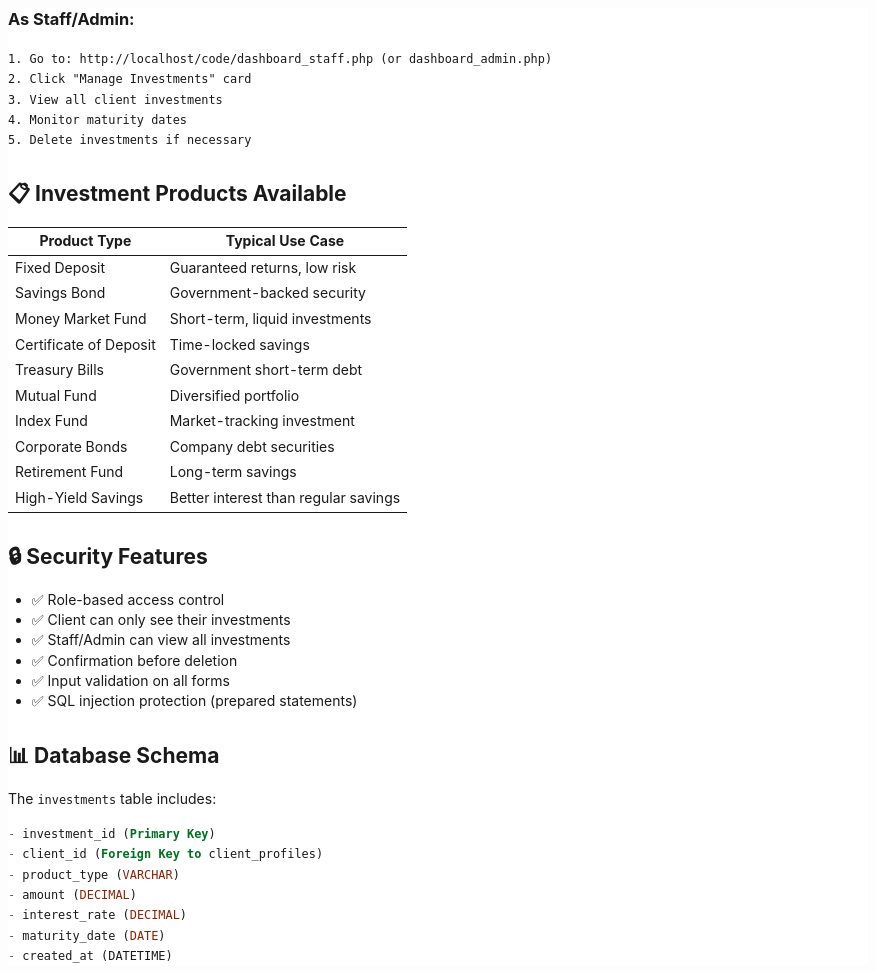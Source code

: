 ### As Staff/Admin:
```
1. Go to: http://localhost/code/dashboard_staff.php (or dashboard_admin.php)
2. Click "Manage Investments" card
3. View all client investments
4. Monitor maturity dates
5. Delete investments if necessary
```

## 📋 Investment Products Available

| Product Type | Typical Use Case |
|--------------|------------------|
| Fixed Deposit | Guaranteed returns, low risk |
| Savings Bond | Government-backed security |
| Money Market Fund | Short-term, liquid investments |
| Certificate of Deposit | Time-locked savings |
| Treasury Bills | Government short-term debt |
| Mutual Fund | Diversified portfolio |
| Index Fund | Market-tracking investment |
| Corporate Bonds | Company debt securities |
| Retirement Fund | Long-term savings |
| High-Yield Savings | Better interest than regular savings |

## 🔒 Security Features

- ✅ Role-based access control
- ✅ Client can only see their investments
- ✅ Staff/Admin can view all investments
- ✅ Confirmation before deletion
- ✅ Input validation on all forms
- ✅ SQL injection protection (prepared statements)

## 📊 Database Schema

The `investments` table includes:
```sql
- investment_id (Primary Key)
- client_id (Foreign Key to client_profiles)
- product_type (VARCHAR)
- amount (DECIMAL)
- interest_rate (DECIMAL)
- maturity_date (DATE)
- created_at (DATETIME)
```
